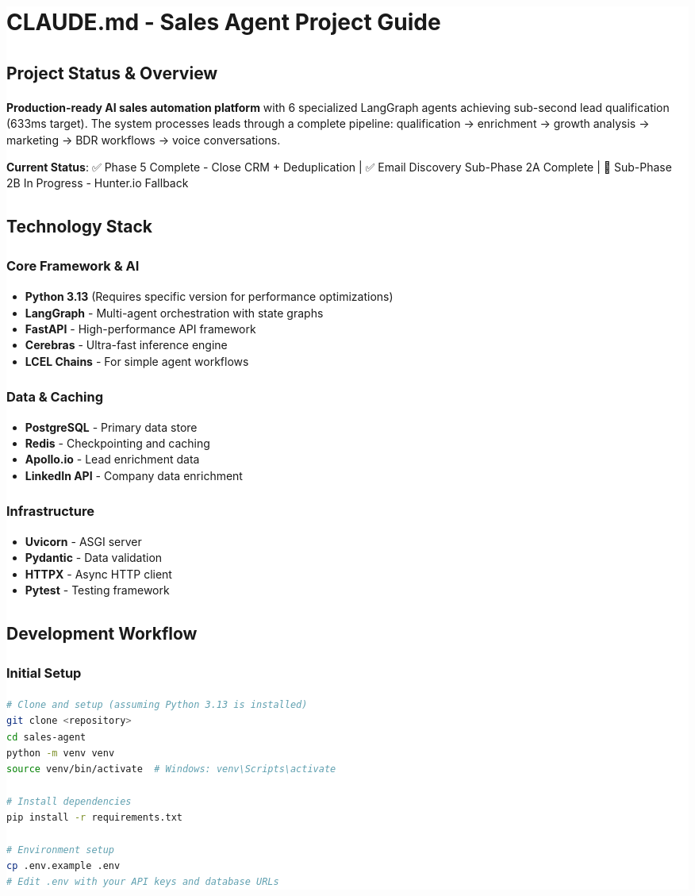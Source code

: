 # CLAUDE.md - Sales Agent Project Guide

## Project Status & Overview

**Production-ready AI sales automation platform** with 6 specialized LangGraph agents achieving sub-second lead qualification (633ms target). The system processes leads through a complete pipeline: qualification → enrichment → growth analysis → marketing → BDR workflows → voice conversations.

**Current Status**: ✅ Phase 5 Complete - Close CRM + Deduplication | ✅ Email Discovery Sub-Phase 2A Complete | 🚧 Sub-Phase 2B In Progress - Hunter.io Fallback

## Technology Stack

### Core Framework & AI
- **Python 3.13** (Requires specific version for performance optimizations)
- **LangGraph** - Multi-agent orchestration with state graphs
- **FastAPI** - High-performance API framework
- **Cerebras** - Ultra-fast inference engine
- **LCEL Chains** - For simple agent workflows

### Data & Caching
- **PostgreSQL** - Primary data store
- **Redis** - Checkpointing and caching
- **Apollo.io** - Lead enrichment data
- **LinkedIn API** - Company data enrichment

### Infrastructure
- **Uvicorn** - ASGI server
- **Pydantic** - Data validation
- **HTTPX** - Async HTTP client
- **Pytest** - Testing framework

## Development Workflow

### Initial Setup
```bash
# Clone and setup (assuming Python 3.13 is installed)
git clone <repository>
cd sales-agent
python -m venv venv
source venv/bin/activate  # Windows: venv\Scripts\activate

# Install dependencies
pip install -r requirements.txt

# Environment setup
cp .env.example .env
# Edit .env with your API keys and database URLs
```
